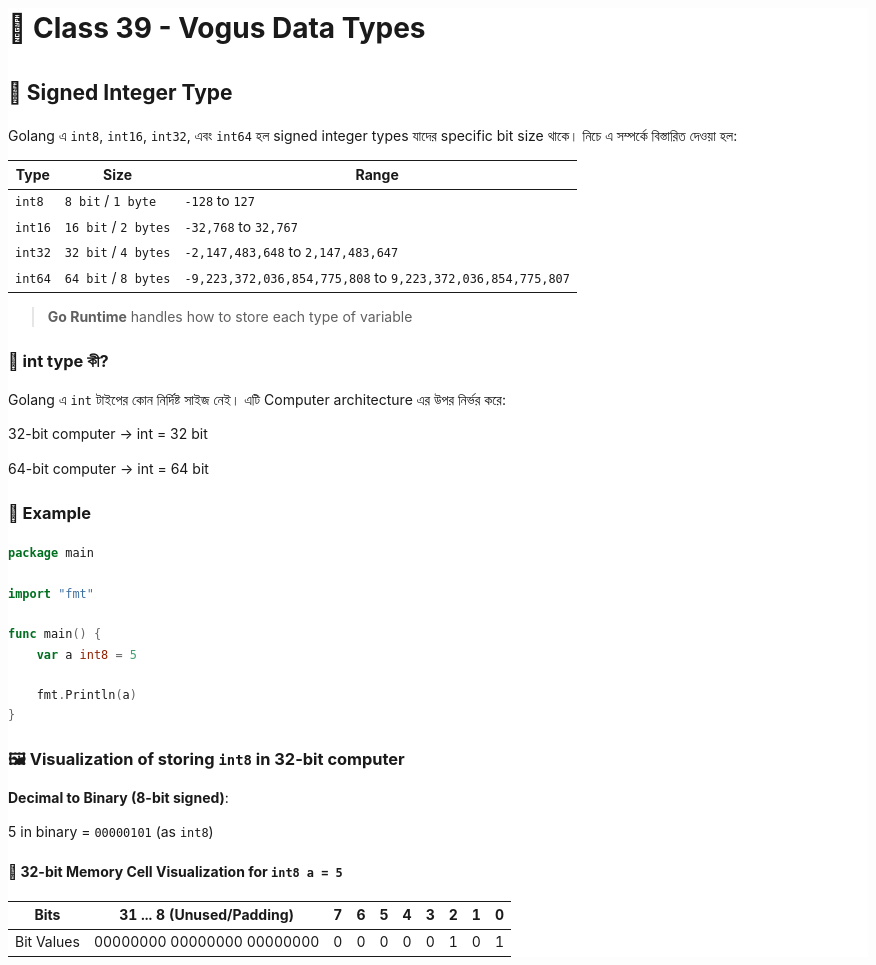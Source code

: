 # 💐 Class 39 - Vogus Data Types

## 🔢 Signed Integer Type

Golang এ `int8`, `int16`, `int32`, এবং `int64` হল signed integer types যাদের specific bit size থাকে। নিচে এ সম্পর্কে বিস্তারিত দেওয়া হল:

| Type    | Size                 | Range                                                       |
| ------- | -------------------- | ----------------------------------------------------------- |
| `int8`  | `8 bit` / `1 byte`   | `-128` to `127`                                             |
| `int16` | `16 bit` / `2 bytes` | `-32,768` to `32,767`                                       |
| `int32` | `32 bit` / `4 bytes` | `-2,147,483,648` to `2,147,483,647`                         |
| `int64` | `64 bit` / `8 bytes` | `-9,223,372,036,854,775,808` to `9,223,372,036,854,775,807` |

> **Go Runtime** handles how to store each type of variable

### **🧠 int type কী?**

Golang এ `int` টাইপের কোন নির্দিষ্ট সাইজ নেই। এটি Computer architecture এর উপর নির্ভর করে:

32-bit computer → int = 32 bit

64-bit computer → int = 64 bit

### 🌷 Example

```go
package main

import "fmt"

func main() {
    var a int8 = 5

    fmt.Println(a)
}
```

### 🖼️ Visualization of storing `int8` in 32-bit computer

**Decimal to Binary (8-bit signed)**:

5 in binary = `00000101` (as `int8`)

#### 🧮 32-bit Memory Cell Visualization for `int8 a = 5`

| Bits       | 31 ... 8 (Unused/Padding)  | 7   | 6   | 5   | 4   | 3   | 2   | 1   | 0   |
| ---------- | -------------------------- | --- | --- | --- | --- | --- | --- | --- | --- |
| Bit Values | 00000000 00000000 00000000 | 0   | 0   | 0   | 0   | 0   | 1   | 0   | 1   |
